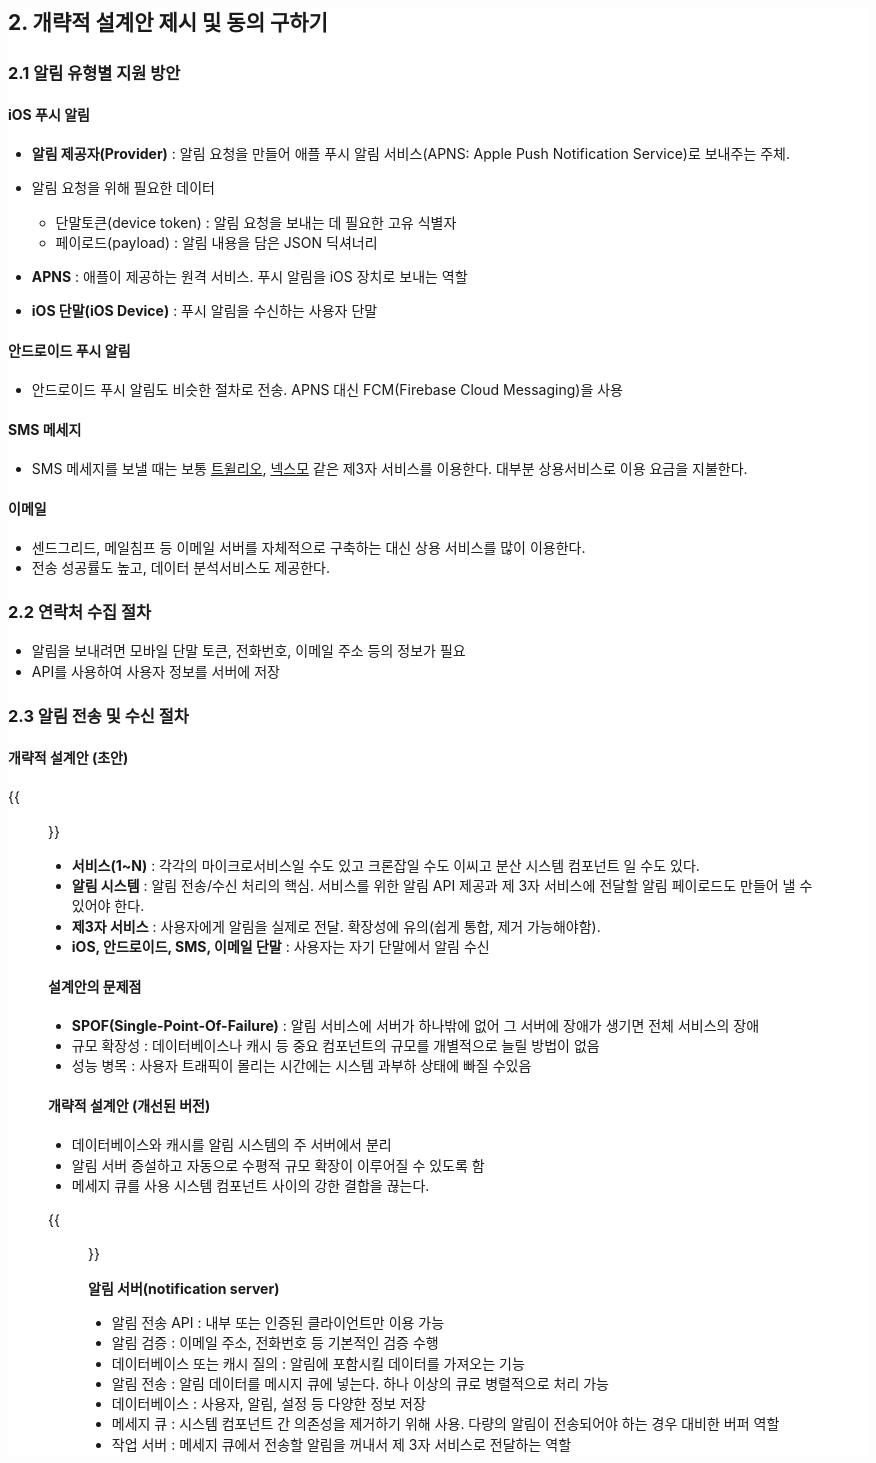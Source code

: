 ## 2. 개략적 설계안 제시 및 동의 구하기

### 2.1 알림 유형별 지원 방안
#### iOS 푸시 알림

- **알림 제공자(Provider)** : 알림 요청을 만들어 애플 푸시 알림 서비스(APNS: Apple Push Notification Service)로 보내주는 주체. 
- 알림 요청을 위해 필요한 데이터 
  - 단말토큰(device token) : 알림 요청을 보내는 데 필요한 고유 식별자
  - 페이로드(payload) : 알림 내용을 담은 JSON 딕셔너리

- **APNS** : 애플이 제공하는 원격 서비스. 푸시 알림을 iOS 장치로 보내는 역할

- **iOS 단말(iOS Device)** : 푸시 알림을 수신하는 사용자 단말

#### 안드로이드 푸시 알림
- 안드로이드 푸시 알림도 비슷한 절차로 전송. APNS 대신 FCM(Firebase Cloud Messaging)을 사용

#### SMS 메세지
- SMS 메세지를 보낼 때는 보통 [트윌리오](https://www.twilio.com/en-us), [넥스모](https://www.vonage.com/communications-apis/) 같은 제3자 서비스를 이용한다. 대부분 상용서비스로 이용 요금을 지불한다.
   
#### 이메일
- 센드그리드, 메일침프 등 이메일 서버를 자체적으로 구축하는 대신 상용 서비스를 많이 이용한다.
- 전송 성공률도 높고, 데이터 분석서비스도 제공한다.

### 2.2 연락처 수집 절차
- 알림을 보내려면 모바일 단말 토큰, 전화번호, 이메일 주소 등의 정보가 필요
- API를 사용하여 사용자 정보를 서버에 저장

### 2.3 알림 전송 및 수신 절차
#### 개략적 설계안 (초안)
{{<figure src="/posts/images/system-design-interview/system-design-figure-10-9.png#center">}}

- **서비스(1~N)** : 각각의 마이크로서비스일 수도 있고 크론잡일 수도 이씨고 분산 시스템 컴포넌트 일 수도 있다.
- **알림 시스템** : 알림 전송/수신 처리의 핵심. 서비스를 위한 알림 API 제공과 제 3자 서비스에 전달할 알림 페이로드도 만들어 낼 수 있어야 한다.
- **제3자 서비스** : 사용자에게 알림을 실제로 전달. 확장성에 유의(쉽게 통합, 제거 가능해야함). 
- **iOS, 안드로이드, SMS, 이메일 단말** : 사용자는 자기 단말에서 알림 수신

#### 설계안의 문제점
- **SPOF(Single-Point-Of-Failure)** : 알림 서비스에 서버가 하나밖에 없어 그 서버에 장애가 생기면 전체 서비스의 장애
- 규모 확장성 : 데이터베이스나 캐시 등 중요 컴포넌트의 규모를 개별적으로 늘릴 방법이 없음
- 성능 병목 : 사용자 트래픽이 몰리는 시간에는 시스템 과부하 상태에 빠질 수있음

#### 개략적 설계안 (개선된 버전)
- 데이터베이스와 캐시를 알림 시스템의 주 서버에서 분리
- 알림 서버 증설하고 자동으로 수평적 규모 확장이 이루어질 수 있도록 함
- 메세지 큐를 사용 시스템 컴포넌트 사이의 강한 결합을 끊는다.

{{<figure src="/posts/images/system-design-interview/system-design-figure-10-10.png#center">}}

**알림 서버(notification server)**
- 알림 전송 API : 내부 또는 인증된 클라이언트만 이용 가능
- 알림 검증 : 이메일 주소, 전화번호 등 기본적인 검증 수행
- 데이터베이스 또는 캐시 질의 : 알림에 포함시킬 데이터를 가져오는 기능
- 알림 전송 : 알림 데이터를 메시지 큐에 넣는다. 하나 이상의 큐로 병렬적으로 처리 가능
- 데이터베이스 : 사용자, 알림, 설정 등 다양한 정보 저장
- 메세지 큐 : 시스템 컴포넌트 간 의존성을 제거하기 위해 사용. 다량의 알림이 전송되어야 하는 경우 대비한 버퍼 역할
- 작업 서버 : 메세지 큐에서 전송할 알림을 꺼내서 제 3자 서비스로 전달하는 역할
